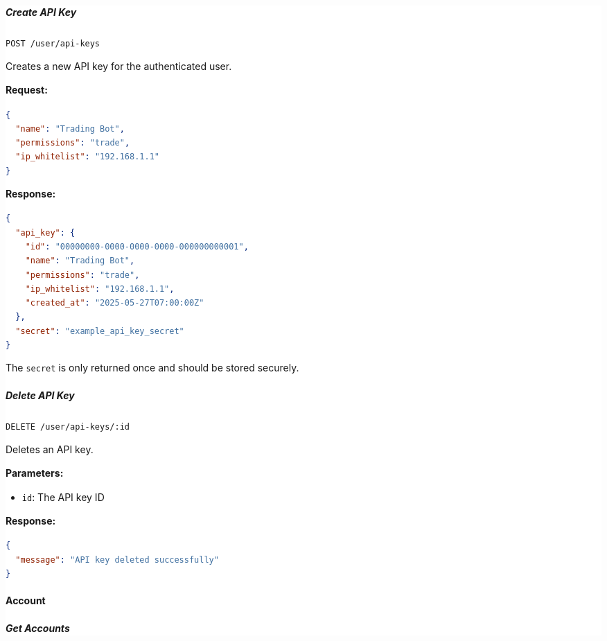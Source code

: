 ##### Create API Key

```
POST /user/api-keys
```

Creates a new API key for the authenticated user.

**Request:**

```json
{
  "name": "Trading Bot",
  "permissions": "trade",
  "ip_whitelist": "192.168.1.1"
}
```

**Response:**

```json
{
  "api_key": {
    "id": "00000000-0000-0000-0000-000000000001",
    "name": "Trading Bot",
    "permissions": "trade",
    "ip_whitelist": "192.168.1.1",
    "created_at": "2025-05-27T07:00:00Z"
  },
  "secret": "example_api_key_secret"
}
```

The `secret` is only returned once and should be stored securely.

##### Delete API Key

```
DELETE /user/api-keys/:id
```

Deletes an API key.

**Parameters:**

- `id`: The API key ID

**Response:**

```json
{
  "message": "API key deleted successfully"
}
```

#### Account

##### Get Accounts
